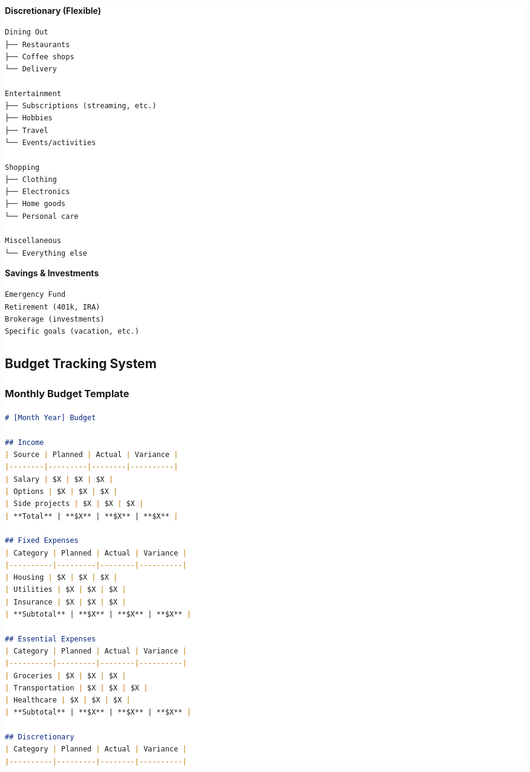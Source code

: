 **Discretionary (Flexible)**
```
Dining Out
├── Restaurants
├── Coffee shops
└── Delivery

Entertainment
├── Subscriptions (streaming, etc.)
├── Hobbies
├── Travel
└── Events/activities

Shopping
├── Clothing
├── Electronics
├── Home goods
└── Personal care

Miscellaneous
└── Everything else
```

**Savings & Investments**
```
Emergency Fund
Retirement (401k, IRA)
Brokerage (investments)
Specific goals (vacation, etc.)
```

## Budget Tracking System

### Monthly Budget Template
```markdown
# [Month Year] Budget

## Income
| Source | Planned | Actual | Variance |
|--------|---------|--------|----------|
| Salary | $X | $X | $X |
| Options | $X | $X | $X |
| Side projects | $X | $X | $X |
| **Total** | **$X** | **$X** | **$X** |

## Fixed Expenses
| Category | Planned | Actual | Variance |
|----------|---------|--------|----------|
| Housing | $X | $X | $X |
| Utilities | $X | $X | $X |
| Insurance | $X | $X | $X |
| **Subtotal** | **$X** | **$X** | **$X** |

## Essential Expenses
| Category | Planned | Actual | Variance |
|----------|---------|--------|----------|
| Groceries | $X | $X | $X |
| Transportation | $X | $X | $X |
| Healthcare | $X | $X | $X |
| **Subtotal** | **$X** | **$X** | **$X** |

## Discretionary
| Category | Planned | Actual | Variance |
|----------|---------|--------|----------|
```